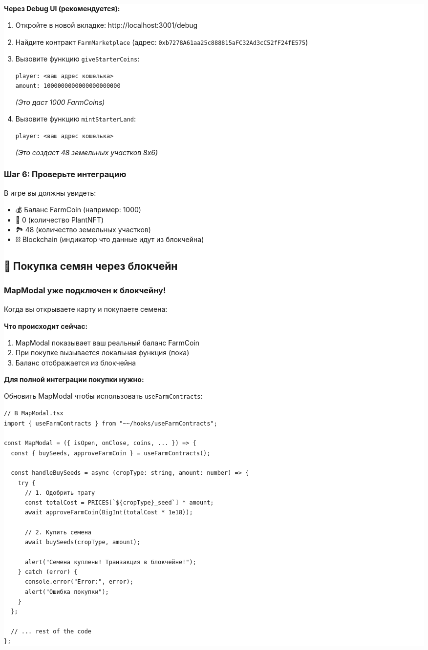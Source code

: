 **Через Debug UI (рекомендуется):**

1. Откройте в новой вкладке: http://localhost:3001/debug
2. Найдите контракт `FarmMarketplace` (адрес: `0xb7278A61aa25c888815aFC32Ad3cC52fF24fE575`)
3. Вызовите функцию `giveStarterCoins`:

   ```
   player: <ваш адрес кошелька>
   amount: 1000000000000000000000
   ```

   _(Это даст 1000 FarmCoins)_

4. Вызовите функцию `mintStarterLand`:
   ```
   player: <ваш адрес кошелька>
   ```
   _(Это создаст 48 земельных участков 8x6)_

### Шаг 6: Проверьте интеграцию

В игре вы должны увидеть:

- 💰 Баланс FarmCoin (например: 1000)
- 🌱 0 (количество PlantNFT)
- 🏞️ 48 (количество земельных участков)
- ⛓️ Blockchain (индикатор что данные идут из блокчейна)

## 🛒 Покупка семян через блокчейн

### MapModal уже подключен к блокчейну!

Когда вы открываете карту и покупаете семена:

**Что происходит сейчас:**

1. MapModal показывает ваш реальный баланс FarmCoin
2. При покупке вызывается локальная функция (пока)
3. Баланс отображается из блокчейна

**Для полной интеграции покупки нужно:**

Обновить MapModal чтобы использовать `useFarmContracts`:

```tsx
// В MapModal.tsx
import { useFarmContracts } from "~~/hooks/useFarmContracts";

const MapModal = ({ isOpen, onClose, coins, ... }) => {
  const { buySeeds, approveFarmCoin } = useFarmContracts();

  const handleBuySeeds = async (cropType: string, amount: number) => {
    try {
      // 1. Одобрить трату
      const totalCost = PRICES[`${cropType}_seed`] * amount;
      await approveFarmCoin(BigInt(totalCost * 1e18));

      // 2. Купить семена
      await buySeeds(cropType, amount);

      alert("Семена куплены! Транзакция в блокчейне!");
    } catch (error) {
      console.error("Error:", error);
      alert("Ошибка покупки");
    }
  };

  // ... rest of the code
};
```